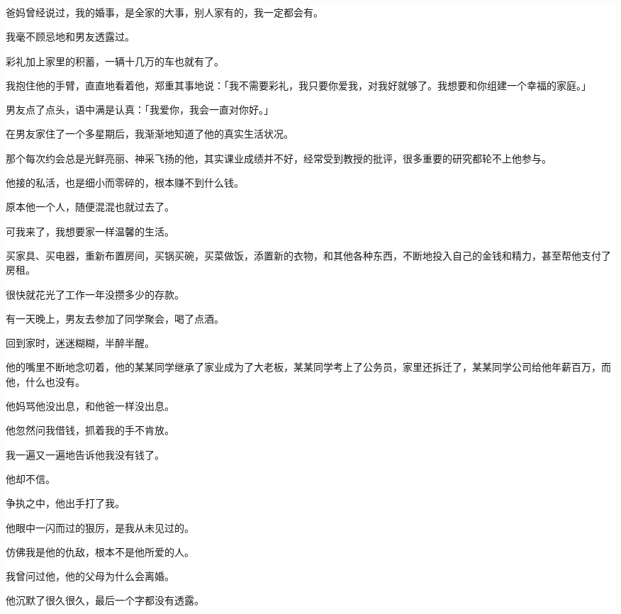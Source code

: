 
爸妈曾经说过，我的婚事，是全家的大事，别人家有的，我一定都会有。


我毫不顾忌地和男友透露过。


彩礼加上家里的积蓄，一辆十几万的车也就有了。


我抱住他的手臂，直直地看着他，郑重其事地说：「我不需要彩礼，我只要你爱我，对我好就够了。我想要和你组建一个幸福的家庭。」


男友点了点头，语中满是认真：「我爱你，我会一直对你好。」


在男友家住了一个多星期后，我渐渐地知道了他的真实生活状况。


那个每次约会总是光鲜亮丽、神采飞扬的他，其实课业成绩并不好，经常受到教授的批评，很多重要的研究都轮不上他参与。


他接的私活，也是细小而零碎的，根本赚不到什么钱。


原本他一个人，随便混混也就过去了。


可我来了，我想要家一样温馨的生活。


买家具、买电器，重新布置房间，买锅买碗，买菜做饭，添置新的衣物，和其他各种东西，不断地投入自己的金钱和精力，甚至帮他支付了房租。


很快就花光了工作一年没攒多少的存款。


有一天晚上，男友去参加了同学聚会，喝了点酒。


回到家时，迷迷糊糊，半醉半醒。


他的嘴里不断地念叨着，他的某某同学继承了家业成为了大老板，某某同学考上了公务员，家里还拆迁了，某某同学公司给他年薪百万，而他，什么也没有。


他妈骂他没出息，和他爸一样没出息。


他忽然问我借钱，抓着我的手不肯放。


我一遍又一遍地告诉他我没有钱了。


他却不信。


争执之中，他出手打了我。


他眼中一闪而过的狠厉，是我从未见过的。


仿佛我是他的仇敌，根本不是他所爱的人。


我曾问过他，他的父母为什么会离婚。


他沉默了很久很久，最后一个字都没有透露。

